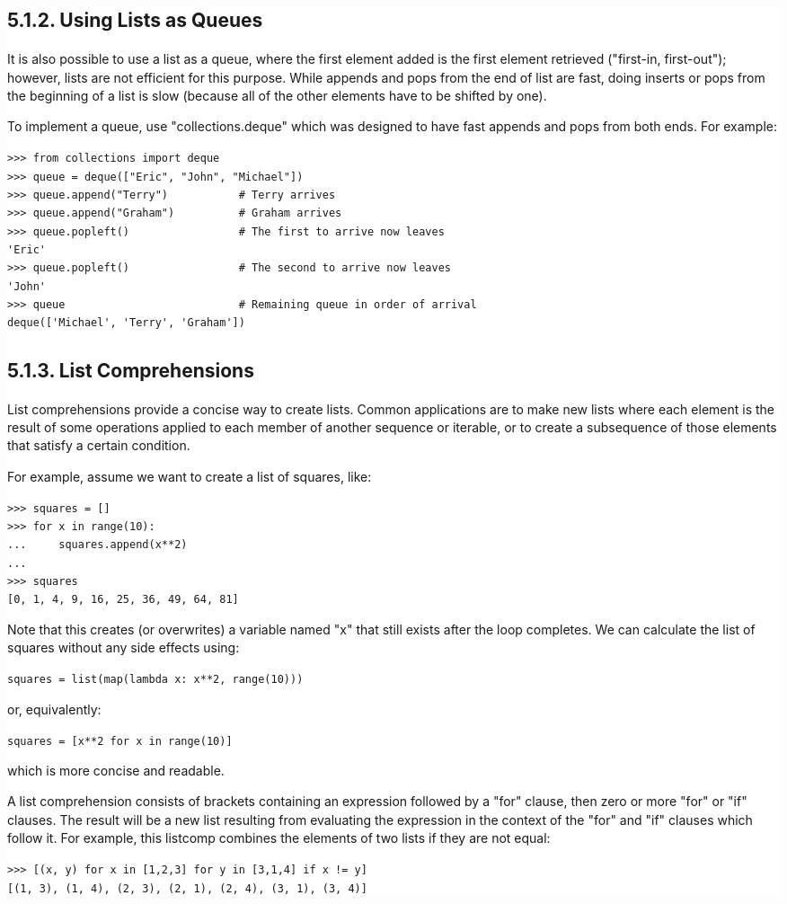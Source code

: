 
5.1.2. Using Lists as Queues
----------------------------

It is also possible to use a list as a queue, where the first element added is the first element retrieved ("first-in, first-out"); however, lists are not efficient for this purpose.  While appends and pops from the end of list are fast, doing inserts or pops from the beginning of a list is slow (because all of the other elements have to be shifted by one).

To implement a queue, use "collections.deque" which was designed to have fast appends and pops from both ends.  For example:

    >>> from collections import deque
    >>> queue = deque(["Eric", "John", "Michael"])
    >>> queue.append("Terry")           # Terry arrives
    >>> queue.append("Graham")          # Graham arrives
    >>> queue.popleft()                 # The first to arrive now leaves
    'Eric'
    >>> queue.popleft()                 # The second to arrive now leaves
    'John'
    >>> queue                           # Remaining queue in order of arrival
    deque(['Michael', 'Terry', 'Graham'])


5.1.3. List Comprehensions
--------------------------

List comprehensions provide a concise way to create lists. Common applications are to make new lists where each element is the result of some operations applied to each member of another sequence or iterable, or to create a subsequence of those elements that satisfy a certain condition.

For example, assume we want to create a list of squares, like:

    >>> squares = []
    >>> for x in range(10):
    ...     squares.append(x**2)
    ...
    >>> squares
    [0, 1, 4, 9, 16, 25, 36, 49, 64, 81]

Note that this creates (or overwrites) a variable named "x" that still exists after the loop completes.  We can calculate the list of squares without any side effects using:

    squares = list(map(lambda x: x**2, range(10)))

or, equivalently:

    squares = [x**2 for x in range(10)]

which is more concise and readable.

A list comprehension consists of brackets containing an expression followed by a "for" clause, then zero or more "for" or "if" clauses. The result will be a new list resulting from evaluating the expression in the context of the "for" and "if" clauses which follow it. For example, this listcomp combines the elements of two lists if they are not equal:

    >>> [(x, y) for x in [1,2,3] for y in [3,1,4] if x != y]
    [(1, 3), (1, 4), (2, 3), (2, 1), (2, 4), (3, 1), (3, 4)]
